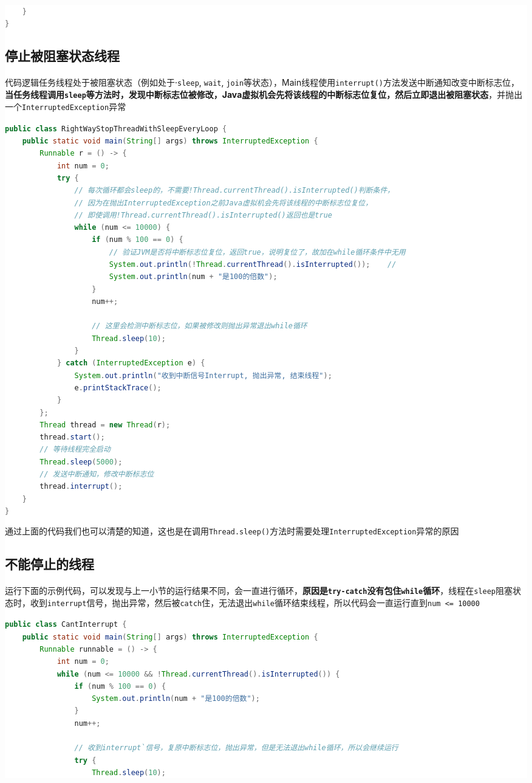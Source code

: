 ```java
    }
}
```
停止被阻塞状态线程
-----

代码逻辑任务线程处于被阻塞状态（例如处于·`sleep`, `wait`, `join`等状态），Main线程使用`interrupt()`方法发送中断通知改变中断标志位，**当任务线程调用`sleep`等方法时，发现中断标志位被修改，Java虚拟机会先将该线程的中断标志位复位，然后立即退出被阻塞状态**，并抛出一个`InterruptedException`异常 

```java
public class RightWayStopThreadWithSleepEveryLoop {
    public static void main(String[] args) throws InterruptedException {
        Runnable r = () -> {
            int num = 0;
            try {
                // 每次循环都会sleep的，不需要!Thread.currentThread().isInterrupted()判断条件，
                // 因为在抛出InterruptedException之前Java虚拟机会先将该线程的中断标志位复位，
                // 即使调用!Thread.currentThread().isInterrupted()返回也是true
                while (num <= 10000) { 
                    if (num % 100 == 0) {
                        // 验证JVM是否将中断标志位复位，返回true，说明复位了，故加在while循环条件中无用
                        System.out.println(!Thread.currentThread().isInterrupted());    // 
                        System.out.println(num + "是100的倍数");
                    }
                    num++;

                    // 这里会检测中断标志位，如果被修改则抛出异常退出while循环
                    Thread.sleep(10);
                }
            } catch (InterruptedException e) {
                System.out.println("收到中断信号Interrupt, 抛出异常, 结束线程");
                e.printStackTrace();
            }
        };
        Thread thread = new Thread(r);
        thread.start();
        // 等待线程完全启动
        Thread.sleep(5000);
        // 发送中断通知，修改中断标志位
        thread.interrupt();
    }
}

```
通过上面的代码我们也可以清楚的知道，这也是在调用`Thread.sleep()`方法时需要处理`InterruptedException`异常的原因


不能停止的线程
----
运行下面的示例代码，可以发现与上一小节的运行结果不同，会一直进行循环，**原因是`try-catch`没有包住`while`循环**，线程在`sleep`阻塞状态时，收到`interrupt`信号，抛出异常，然后被`catch`住，无法退出`while`循环结束线程，所以代码会一直运行直到`num <= 10000`
```java
public class CantInterrupt {
    public static void main(String[] args) throws InterruptedException {
        Runnable runnable = () -> {
            int num = 0;
            while (num <= 10000 && !Thread.currentThread().isInterrupted()) {
                if (num % 100 == 0) {
                    System.out.println(num + "是100的倍数");
                }
                num++;
                
                // 收到interrupt`信号，复原中断标志位，抛出异常，但是无法退出while循环，所以会继续运行
                try {
                    Thread.sleep(10);
```